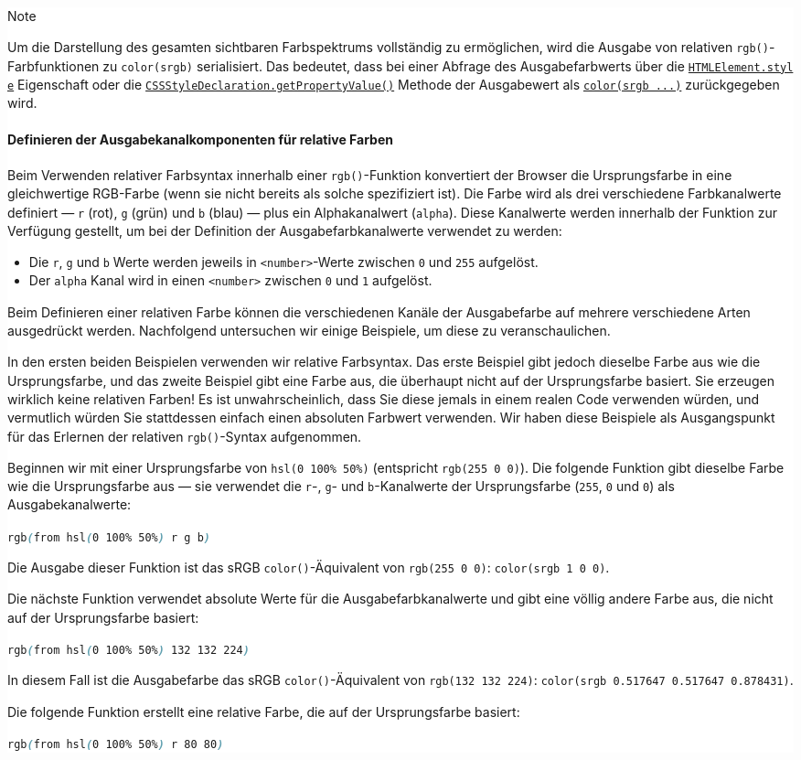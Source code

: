 > [!NOTE]
> Um die Darstellung des gesamten sichtbaren Farbspektrums vollständig zu ermöglichen, wird die Ausgabe von relativen `rgb()`-Farbfunktionen zu `color(srgb)` serialisiert. Das bedeutet, dass bei einer Abfrage des Ausgabefarbwerts über die [`HTMLElement.style`](/de/docs/Web/API/HTMLElement/style) Eigenschaft oder die [`CSSStyleDeclaration.getPropertyValue()`](/de/docs/Web/API/CSSStyleDeclaration/getPropertyValue) Methode der Ausgabewert als [`color(srgb ...)`](/de/docs/Web/CSS/color_value/color) zurückgegeben wird.

#### Definieren der Ausgabekanalkomponenten für relative Farben

Beim Verwenden relativer Farbsyntax innerhalb einer `rgb()`-Funktion konvertiert der Browser die Ursprungsfarbe in eine gleichwertige RGB-Farbe (wenn sie nicht bereits als solche spezifiziert ist). Die Farbe wird als drei verschiedene Farbkanalwerte definiert — `r` (rot), `g` (grün) und `b` (blau) — plus ein Alphakanalwert (`alpha`). Diese Kanalwerte werden innerhalb der Funktion zur Verfügung gestellt, um bei der Definition der Ausgabefarbkanalwerte verwendet zu werden:

- Die `r`, `g` und `b` Werte werden jeweils in `<number>`-Werte zwischen `0` und `255` aufgelöst.
- Der `alpha` Kanal wird in einen `<number>` zwischen `0` und `1` aufgelöst.

Beim Definieren einer relativen Farbe können die verschiedenen Kanäle der Ausgabefarbe auf mehrere verschiedene Arten ausgedrückt werden. Nachfolgend untersuchen wir einige Beispiele, um diese zu veranschaulichen.

In den ersten beiden Beispielen verwenden wir relative Farbsyntax. Das erste Beispiel gibt jedoch dieselbe Farbe aus wie die Ursprungsfarbe, und das zweite Beispiel gibt eine Farbe aus, die überhaupt nicht auf der Ursprungsfarbe basiert. Sie erzeugen wirklich keine relativen Farben! Es ist unwahrscheinlich, dass Sie diese jemals in einem realen Code verwenden würden, und vermutlich würden Sie stattdessen einfach einen absoluten Farbwert verwenden. Wir haben diese Beispiele als Ausgangspunkt für das Erlernen der relativen `rgb()`-Syntax aufgenommen.

Beginnen wir mit einer Ursprungsfarbe von `hsl(0 100% 50%)` (entspricht `rgb(255 0 0)`). Die folgende Funktion gibt dieselbe Farbe wie die Ursprungsfarbe aus — sie verwendet die `r`-, `g`- und `b`-Kanalwerte der Ursprungsfarbe (`255`, `0` und `0`) als Ausgabekanalwerte:

```css
rgb(from hsl(0 100% 50%) r g b)
```

Die Ausgabe dieser Funktion ist das sRGB `color()`-Äquivalent von `rgb(255 0 0)`: `color(srgb 1 0 0)`.

Die nächste Funktion verwendet absolute Werte für die Ausgabefarbkanalwerte und gibt eine völlig andere Farbe aus, die nicht auf der Ursprungsfarbe basiert:

```css
rgb(from hsl(0 100% 50%) 132 132 224)
```

In diesem Fall ist die Ausgabefarbe das sRGB `color()`-Äquivalent von `rgb(132 132 224)`: `color(srgb 0.517647 0.517647 0.878431)`.

Die folgende Funktion erstellt eine relative Farbe, die auf der Ursprungsfarbe basiert:

```css
rgb(from hsl(0 100% 50%) r 80 80)
```
